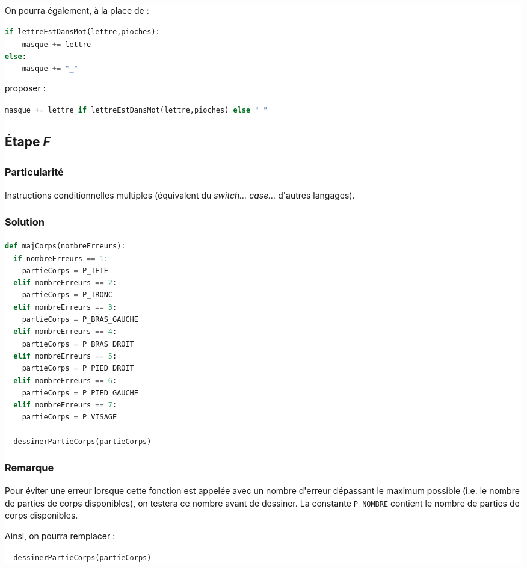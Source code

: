 On pourra également, à la place de :

```python
if lettreEstDansMot(lettre,pioches):
    masque += lettre
else:
    masque += "_"
```

proposer :

```python
masque += lettre if lettreEstDansMot(lettre,pioches) else "_"
```


## Étape *F*

### Particularité

Instructions conditionnelles multiples (équivalent du *switch…* *case…* d'autres langages).

### Solution

```python
def majCorps(nombreErreurs):
  if nombreErreurs == 1:
    partieCorps = P_TETE
  elif nombreErreurs == 2:
    partieCorps = P_TRONC
  elif nombreErreurs == 3:
    partieCorps = P_BRAS_GAUCHE
  elif nombreErreurs == 4:
    partieCorps = P_BRAS_DROIT
  elif nombreErreurs == 5:
    partieCorps = P_PIED_DROIT
  elif nombreErreurs == 6:
    partieCorps = P_PIED_GAUCHE
  elif nombreErreurs == 7:
    partieCorps = P_VISAGE

  dessinerPartieCorps(partieCorps)
```

### Remarque

Pour éviter une erreur lorsque cette fonction est appelée avec un nombre d'erreur dépassant le maximum possible (i.e. le nombre de parties de corps disponibles), on testera ce nombre avant de dessiner. La constante `P_NOMBRE` contient le nombre de parties de corps disponibles.

Ainsi, on pourra remplacer :

```python
  dessinerPartieCorps(partieCorps)
```
